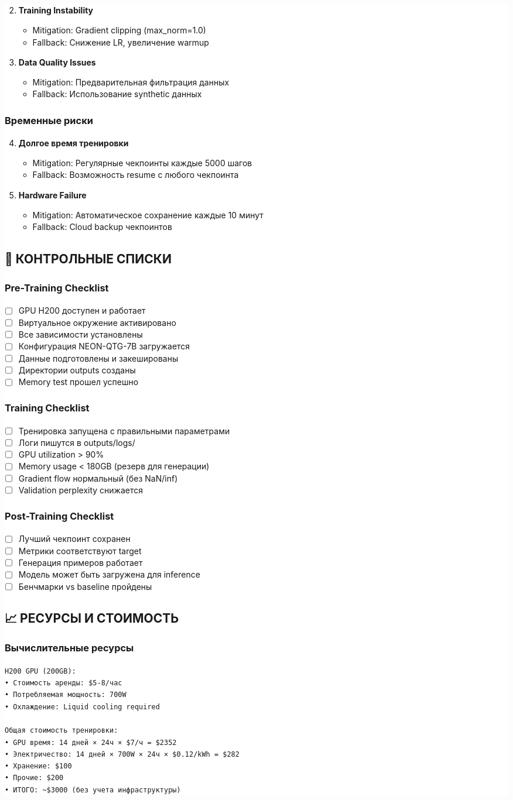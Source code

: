 2. **Training Instability**
   - Mitigation: Gradient clipping (max_norm=1.0)
   - Fallback: Снижение LR, увеличение warmup

3. **Data Quality Issues**
   - Mitigation: Предварительная фильтрация данных
   - Fallback: Использование synthetic данных

### Временные риски
4. **Долгое время тренировки**
   - Mitigation: Регулярные чекпоинты каждые 5000 шагов
   - Fallback: Возможность resume с любого чекпоинта

5. **Hardware Failure**
   - Mitigation: Автоматическое сохранение каждые 10 минут
   - Fallback: Cloud backup чекпоинтов

## 🔧 КОНТРОЛЬНЫЕ СПИСКИ

### Pre-Training Checklist
- [ ] GPU H200 доступен и работает
- [ ] Виртуальное окружение активировано
- [ ] Все зависимости установлены
- [ ] Конфигурация NEON-QTG-7B загружается
- [ ] Данные подготовлены и закешированы
- [ ] Директории outputs созданы
- [ ] Memory test прошел успешно

### Training Checklist
- [ ] Тренировка запущена с правильными параметрами
- [ ] Логи пишутся в outputs/logs/
- [ ] GPU utilization > 90%
- [ ] Memory usage < 180GB (резерв для генерации)
- [ ] Gradient flow нормальный (без NaN/inf)
- [ ] Validation perplexity снижается

### Post-Training Checklist
- [ ] Лучший чекпоинт сохранен
- [ ] Метрики соответствуют target
- [ ] Генерация примеров работает
- [ ] Модель может быть загружена для inference
- [ ] Бенчмарки vs baseline пройдены

## 📈 РЕСУРСЫ И СТОИМОСТЬ

### Вычислительные ресурсы
```
H200 GPU (200GB):
• Стоимость аренды: $5-8/час
• Потребляемая мощность: 700W
• Охлаждение: Liquid cooling required

Общая стоимость тренировки:
• GPU время: 14 дней × 24ч × $7/ч = $2352
• Электричество: 14 дней × 700W × 24ч × $0.12/kWh = $282
• Хранение: $100
• Прочие: $200
• ИТОГО: ~$3000 (без учета инфраструктуры)
```
